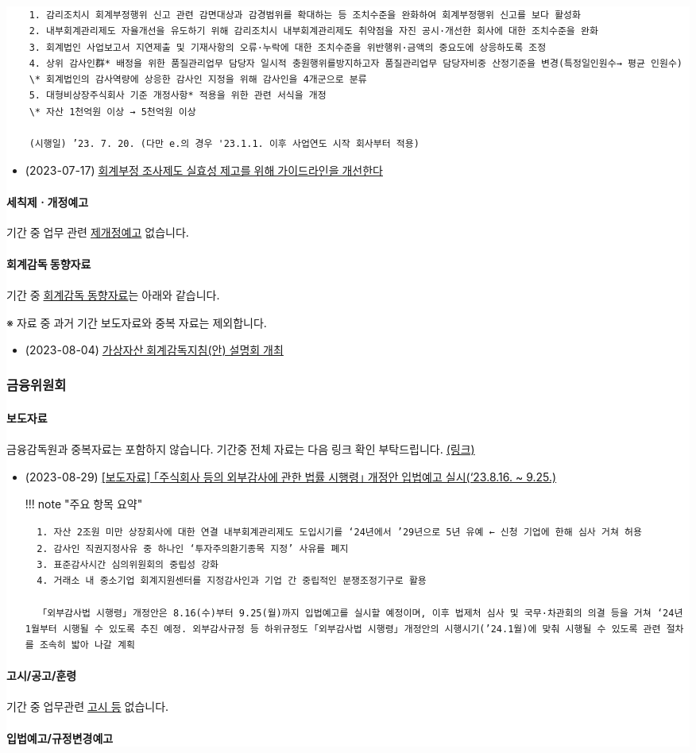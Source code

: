         1. 감리조치시 회계부정행위 신고 관련 감면대상과 감경범위를 확대하는 등 조치수준을 완화하여 회계부정행위 신고를 보다 활성화
        2. 내부회계관리제도 자율개선을 유도하기 위해 감리조치시 내부회계관리제도 취약점을 자진 공시·개선한 회사에 대한 조치수준을 완화
        3. 회계법인 사업보고서 지연제출 및 기재사항의 오류·누락에 대한 조치수준을 위반행위·금액의 중요도에 상응하도록 조정
        4. 상위 감사인群* 배정을 위한 품질관리업무 담당자 일시적 충원행위를방지하고자 품질관리업무 담당자비중 산정기준을 변경(특정일인원수→ 평균 인원수)  
        \* 회계법인의 감사역량에 상응한 감사인 지정을 위해 감사인을 4개군으로 분류
        5. 대형비상장주식회사 기준 개정사항* 적용을 위한 관련 서식을 개정 
        \* 자산 1천억원 이상 → 5천억원 이상

        (시행일) ’23. 7. 20. (다만 e.의 경우 '23.1.1. 이후 사업연도 시작 회사부터 적용)

- (2023-07-17) [회계부정 조사제도 실효성 제고를 위해 가이드라인을 개선한다](https://www.fss.or.kr/fss/bbs/B0000188/view.do?nttId=129146&menuNo=200218&cl1Cd=&sdate=2023-07-14&edate=2023-08-31&searchCnd=1&searchWrd=&pageIndex=10)

#### 세칙제ㆍ개정예고

기간 중 업무 관련 [제개정예고](https://www.fss.or.kr/fss/job/lrgRegItnPrvntc/list.do?menuNo=200489&pageIndex=1&sdate=2023-07-14&edate=2023-08-31&searchCnd=1&searchWrd=) 없습니다.

#### 회계감독 동향자료

기간 중 [회계감독 동향자료](https://www.fss.or.kr/fss/bbs/B0000154/list.do?menuNo=200467&bbsId=&cl1Cd=&pageIndex=1&sdate=2023-07-14&edate=2023-08-31&searchCnd=1&searchWrd=)는 아래와 같습니다.

※ 자료 중 과거 기간 보도자료와 중복 자료는 제외합니다.

- (2023-08-04) [가상자산 회계감독지침(안) 설명회 개최](https://www.fss.or.kr/fss/bbs/B0000154/view.do?nttId=129546&menuNo=200467&cl1Cd=&sdate=2023-07-14&edate=2023-08-31&searchCnd=1&searchWrd=&pageIndex=1)

### 금융위원회

#### 보도자료

금융감독원과 중복자료는 포함하지 않습니다. 기간중 전체 자료는 다음 링크 확인 부탁드립니다. [(링크)](https://fsc.go.kr/no010101?srchCtgry=&srchBeginDt=2023-07-14&srchEndDt=2023-08-31&srchKey=sj&srchText=)

- (2023-08-29) [[보도자료] ｢주식회사 등의 외부감사에 관한 법률 시행령｣ 개정안 입법예고 실시(‘23.8.16. ~ 9.25.)](https://fsc.go.kr/no010101/80570?srchCtgry=&curPage=3&srchKey=sj&srchText=&srchBeginDt=2023-07-14&srchEndDt=2023-08-31)

    !!! note "주요 항목 요약"

        1. 자산 2조원 미만 상장회사에 대한 연결 내부회계관리제도 도입시기를 ‘24년에서 ’29년으로 5년 유예 ← 신청 기업에 한해 심사 거쳐 허용
        2. 감사인 직권지정사유 중 하나인 ‘투자주의환기종목 지정’ 사유를 폐지
        3. 표준감사시간 심의위원회의 중립성 강화
        4. 거래소 내 중소기업 회계지원센터를 지정감사인과 기업 간 중립적인 분쟁조정기구로 활용

         ｢외부감사법 시행령｣ 개정안은 8.16(수)부터 9.25(월)까지 입법예고를 실시할 예정이며, 이후 법제처 심사 및 국무·차관회의 의결 등을 거쳐 ‘24년 1월부터 시행될 수 있도록 추진 예정. 외부감사규정 등 하위규정도 ｢외부감사법 시행령｣ 개정안의 시행시기(’24.1월)에 맞춰 시행될 수 있도록 관련 절차를 조속히 밟아 나갈 계획

#### 고시/공고/훈령

기간 중 업무관련 [고시 등](https://fsc.go.kr/po040200?srchCtgry=&srchEndDt=2023-08-31&srchKey=sj&srchBeginDt=2023-07-14&srchText=) 없습니다.

#### 입법예고/규정변경예고
